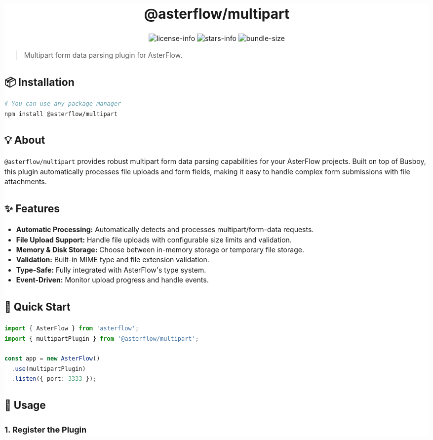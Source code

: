 <div align="center">

# @asterflow/multipart

![license-info](https://img.shields.io/github/license/AsterFlow/plugins?style=for-the-badge&colorA=302D41&colorB=f9e2af&logoColor=f9e2af)
![stars-info](https://img.shields.io/github/stars/AsterFlow/plugins?colorA=302D41&colorB=f9e2af&style=for-the-badge)
![bundle-size](https://img.shields.io/bundlejs/size/@asterflow/multipart?style=for-the-badge&colorA=302D41&colorB=3ac97b)

</div>

> Multipart form data parsing plugin for AsterFlow.

## 📦 Installation

```bash
# You can use any package manager
npm install @asterflow/multipart
```

## 💡 About

`@asterflow/multipart` provides robust multipart form data parsing capabilities for your AsterFlow projects. Built on top of Busboy, this plugin automatically processes file uploads and form fields, making it easy to handle complex form submissions with file attachments.

## ✨ Features

  - **Automatic Processing:** Automatically detects and processes multipart/form-data requests.
  - **File Upload Support:** Handle file uploads with configurable size limits and validation.
  - **Memory & Disk Storage:** Choose between in-memory storage or temporary file storage.
  - **Validation:** Built-in MIME type and file extension validation.
  - **Type-Safe:** Fully integrated with AsterFlow's type system.
  - **Event-Driven:** Monitor upload progress and handle events.

## 🚀 Quick Start

```typescript
import { AsterFlow } from 'asterflow';
import { multipartPlugin } from '@asterflow/multipart';

const app = new AsterFlow()
  .use(multipartPlugin)
  .listen({ port: 3333 });
```

## 📖 Usage

### 1. Register the Plugin
